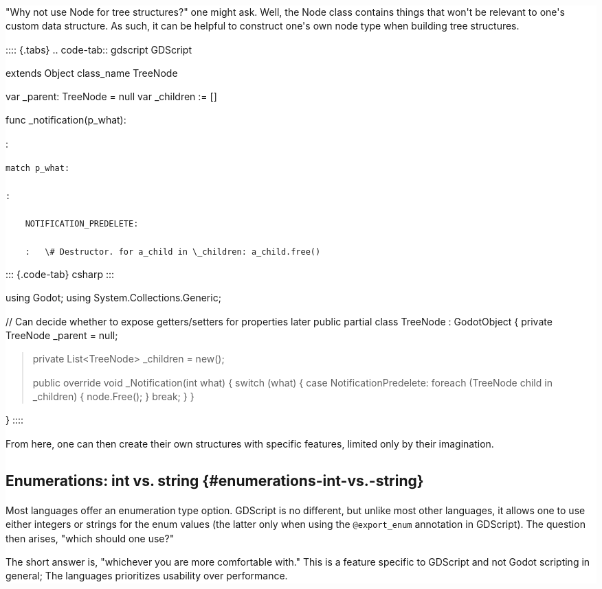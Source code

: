 \"Why not use Node for tree structures?\" one might ask. Well, the Node
class contains things that won\'t be relevant to one\'s custom data
structure. As such, it can be helpful to construct one\'s own node type
when building tree structures.

:::: {.tabs}
.. code-tab:: gdscript GDScript

extends Object class_name TreeNode

var \_parent: TreeNode = null var \_children := \[\]

func \_notification(p_what):

:   

    match p_what:

    :   

        NOTIFICATION_PREDELETE:

        :   \# Destructor. for a_child in \_children: a_child.free()

::: {.code-tab}
csharp
:::

using Godot; using System.Collections.Generic;

// Can decide whether to expose getters/setters for properties later
public partial class TreeNode : GodotObject { private TreeNode \_parent
= null;

> private List\<TreeNode\> \_children = new();
>
> public override void \_Notification(int what) { switch (what) { case
> NotificationPredelete: foreach (TreeNode child in \_children) {
> node.Free(); } break; } }

}
::::

From here, one can then create their own structures with specific
features, limited only by their imagination.

## Enumerations: int vs. string {#enumerations-int-vs.-string}

Most languages offer an enumeration type option. GDScript is no
different, but unlike most other languages, it allows one to use either
integers or strings for the enum values (the latter only when using the
`@export_enum` annotation in GDScript). The question then arises,
\"which should one use?\"

The short answer is, \"whichever you are more comfortable with.\" This
is a feature specific to GDScript and not Godot scripting in general;
The languages prioritizes usability over performance.
